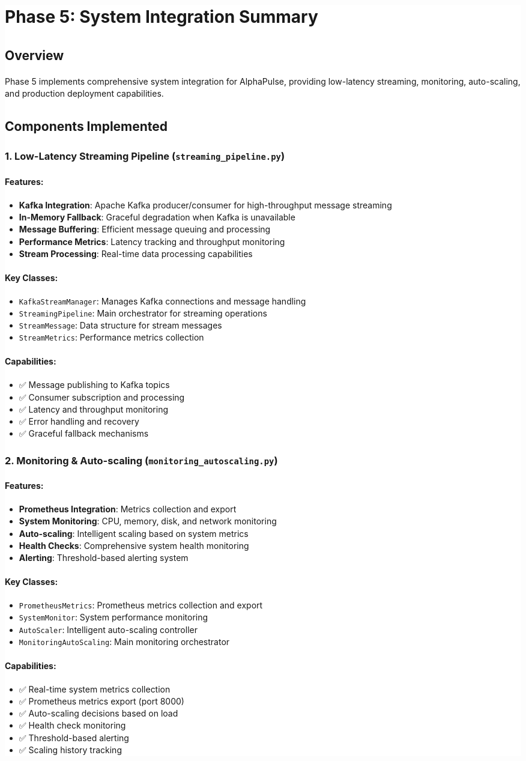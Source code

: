 # Phase 5: System Integration Summary

## Overview
Phase 5 implements comprehensive system integration for AlphaPulse, providing low-latency streaming, monitoring, auto-scaling, and production deployment capabilities.

## Components Implemented

### 1. Low-Latency Streaming Pipeline (`streaming_pipeline.py`)

#### Features:
- **Kafka Integration**: Apache Kafka producer/consumer for high-throughput message streaming
- **In-Memory Fallback**: Graceful degradation when Kafka is unavailable
- **Message Buffering**: Efficient message queuing and processing
- **Performance Metrics**: Latency tracking and throughput monitoring
- **Stream Processing**: Real-time data processing capabilities

#### Key Classes:
- `KafkaStreamManager`: Manages Kafka connections and message handling
- `StreamingPipeline`: Main orchestrator for streaming operations
- `StreamMessage`: Data structure for stream messages
- `StreamMetrics`: Performance metrics collection

#### Capabilities:
- ✅ Message publishing to Kafka topics
- ✅ Consumer subscription and processing
- ✅ Latency and throughput monitoring
- ✅ Error handling and recovery
- ✅ Graceful fallback mechanisms

### 2. Monitoring & Auto-scaling (`monitoring_autoscaling.py`)

#### Features:
- **Prometheus Integration**: Metrics collection and export
- **System Monitoring**: CPU, memory, disk, and network monitoring
- **Auto-scaling**: Intelligent scaling based on system metrics
- **Health Checks**: Comprehensive system health monitoring
- **Alerting**: Threshold-based alerting system

#### Key Classes:
- `PrometheusMetrics`: Prometheus metrics collection and export
- `SystemMonitor`: System performance monitoring
- `AutoScaler`: Intelligent auto-scaling controller
- `MonitoringAutoScaling`: Main monitoring orchestrator

#### Capabilities:
- ✅ Real-time system metrics collection
- ✅ Prometheus metrics export (port 8000)
- ✅ Auto-scaling decisions based on load
- ✅ Health check monitoring
- ✅ Threshold-based alerting
- ✅ Scaling history tracking
